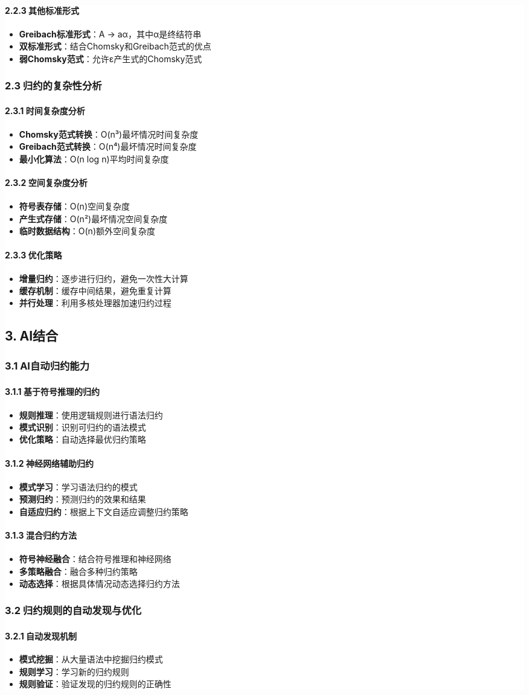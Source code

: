 #### 2.2.3 其他标准形式

- **Greibach标准形式**：A → aα，其中α是终结符串
- **双标准形式**：结合Chomsky和Greibach范式的优点
- **弱Chomsky范式**：允许ε产生式的Chomsky范式

### 2.3 归约的复杂性分析

#### 2.3.1 时间复杂度分析

- **Chomsky范式转换**：O(n³)最坏情况时间复杂度
- **Greibach范式转换**：O(n⁴)最坏情况时间复杂度
- **最小化算法**：O(n log n)平均时间复杂度

#### 2.3.2 空间复杂度分析

- **符号表存储**：O(n)空间复杂度
- **产生式存储**：O(n²)最坏情况空间复杂度
- **临时数据结构**：O(n)额外空间复杂度

#### 2.3.3 优化策略

- **增量归约**：逐步进行归约，避免一次性大计算
- **缓存机制**：缓存中间结果，避免重复计算
- **并行处理**：利用多核处理器加速归约过程

## 3. AI结合

### 3.1 AI自动归约能力

#### 3.1.1 基于符号推理的归约

- **规则推理**：使用逻辑规则进行语法归约
- **模式识别**：识别可归约的语法模式
- **优化策略**：自动选择最优归约策略

#### 3.1.2 神经网络辅助归约

- **模式学习**：学习语法归约的模式
- **预测归约**：预测归约的效果和结果
- **自适应归约**：根据上下文自适应调整归约策略

#### 3.1.3 混合归约方法

- **符号神经融合**：结合符号推理和神经网络
- **多策略融合**：融合多种归约策略
- **动态选择**：根据具体情况动态选择归约方法

### 3.2 归约规则的自动发现与优化

#### 3.2.1 自动发现机制

- **模式挖掘**：从大量语法中挖掘归约模式
- **规则学习**：学习新的归约规则
- **规则验证**：验证发现的归约规则的正确性
